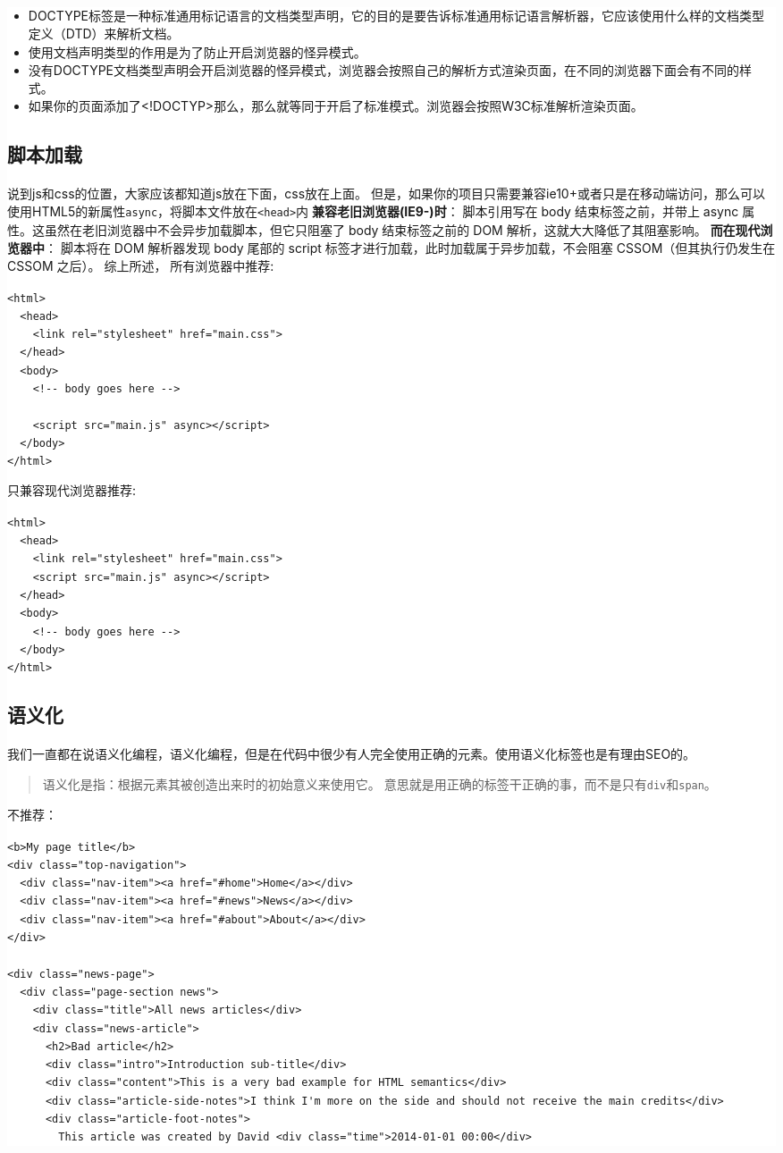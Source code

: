 - DOCTYPE标签是一种标准通用标记语言的文档类型声明，它的目的是要告诉标准通用标记语言解析器，它应该使用什么样的文档类型定义（DTD）来解析文档。
- 使用文档声明类型的作用是为了防止开启浏览器的怪异模式。 
- 没有DOCTYPE文档类型声明会开启浏览器的怪异模式，浏览器会按照自己的解析方式渲染页面，在不同的浏览器下面会有不同的样式。
- 如果你的页面添加了<!DOCTYP>那么，那么就等同于开启了标准模式。浏览器会按照W3C标准解析渲染页面。

## 脚本加载
说到js和css的位置，大家应该都知道js放在下面，css放在上面。
但是，如果你的项目只需要兼容ie10+或者只是在移动端访问，那么可以使用HTML5的新属性`async`，将脚本文件放在`<head>`内
**兼容老旧浏览器(IE9-)时**：
脚本引用写在 body 结束标签之前，并带上 async 属性。这虽然在老旧浏览器中不会异步加载脚本，但它只阻塞了 body 结束标签之前的 DOM 解析，这就大大降低了其阻塞影响。
**而在现代浏览器中**：
脚本将在 DOM 解析器发现 body 尾部的 script 标签才进行加载，此时加载属于异步加载，不会阻塞 CSSOM（但其执行仍发生在 CSSOM 之后）。
综上所述，
所有浏览器中推荐:
```
<html>
  <head>
    <link rel="stylesheet" href="main.css">
  </head>
  <body>
    <!-- body goes here -->
 
    <script src="main.js" async></script>
  </body>
</html>
```
只兼容现代浏览器推荐:
```
<html>
  <head>
    <link rel="stylesheet" href="main.css">
    <script src="main.js" async></script>
  </head>
  <body>
    <!-- body goes here -->
  </body>
</html>
```
## 语义化
我们一直都在说语义化编程，语义化编程，但是在代码中很少有人完全使用正确的元素。使用语义化标签也是有理由SEO的。
>语义化是指：根据元素其被创造出来时的初始意义来使用它。
意思就是用正确的标签干正确的事，而不是只有`div`和`span`。

不推荐：
```
<b>My page title</b>
<div class="top-navigation">
  <div class="nav-item"><a href="#home">Home</a></div>
  <div class="nav-item"><a href="#news">News</a></div>
  <div class="nav-item"><a href="#about">About</a></div>
</div>
 
<div class="news-page">
  <div class="page-section news">
    <div class="title">All news articles</div>
    <div class="news-article">
      <h2>Bad article</h2>
      <div class="intro">Introduction sub-title</div>
      <div class="content">This is a very bad example for HTML semantics</div>
      <div class="article-side-notes">I think I'm more on the side and should not receive the main credits</div>
      <div class="article-foot-notes">
        This article was created by David <div class="time">2014-01-01 00:00</div>
```
